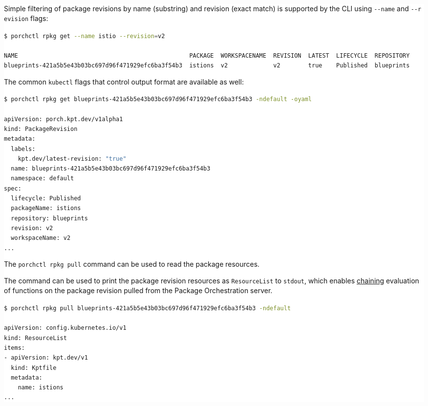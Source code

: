 Simple filtering of package revisions by name (substring) and revision (exact match) is supported by the CLI using
`--name` and `--revision` flags:

```bash
$ porchctl rpkg get --name istio --revision=v2

NAME                                                 PACKAGE  WORKSPACENAME  REVISION  LATEST  LIFECYCLE  REPOSITORY
blueprints-421a5b5e43b03bc697d96f471929efc6ba3f54b3  istions  v2             v2        true    Published  blueprints
```

The common `kubectl` flags that control output format are available as well:

```bash
$ porchctl rpkg get blueprints-421a5b5e43b03bc697d96f471929efc6ba3f54b3 -ndefault -oyaml

apiVersion: porch.kpt.dev/v1alpha1
kind: PackageRevision
metadata:
  labels:
    kpt.dev/latest-revision: "true"
  name: blueprints-421a5b5e43b03bc697d96f471929efc6ba3f54b3
  namespace: default
spec:
  lifecycle: Published
  packageName: istions
  repository: blueprints
  revision: v2
  workspaceName: v2
...
```

The `porchctl rpkg pull` command can be used to read the package resources.

The command can be used to print the package revision resources as `ResourceList` to `stdout`, which enables
[chaining](https://kpt.dev/book/04-using-functions/02-imperative-function-execution?id=chaining-functions-using-the-unix-pipe)
evaluation of functions on the package revision pulled from the Package Orchestration server.

```bash
$ porchctl rpkg pull blueprints-421a5b5e43b03bc697d96f471929efc6ba3f54b3 -ndefault

apiVersion: config.kubernetes.io/v1
kind: ResourceList
items:
- apiVersion: kpt.dev/v1
  kind: Kptfile
  metadata:
    name: istions
...
```
